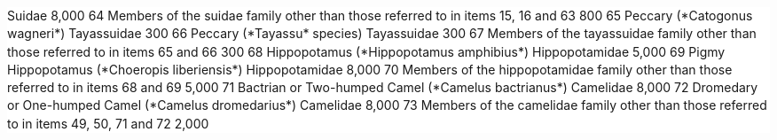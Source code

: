 <td>Suidae</td>
<td>8,000</td>
</tr>
<tr>
<td>64</td>
<td>Members of the suidae family other than those referred to in items 15, 16 and 63</td>
<td></td>
<td>800</td>
</tr>
<tr>
<td>65</td>
<td>Peccary (*Catogonus wagneri*)</td>
<td>Tayassuidae</td>
<td>300</td>
</tr>
<tr>
<td>66</td>
<td>Peccary (*Tayassu* species)</td>
<td>Tayassuidae</td>
<td>300</td>
</tr>
<tr>
<td>67</td>
<td>Members of the tayassuidae family other than those referred to in items 65 and 66</td>
<td></td>
<td>300</td>
</tr>
<tr>
<td>68</td>
<td>Hippopotamus (*Hippopotamus amphibius*)</td>
<td>Hippopotamidae</td>
<td>5,000</td>
</tr>
<tr>
<td>69</td>
<td>Pigmy Hippopotamus (*Choeropis liberiensis*)</td>
<td>Hippopotamidae</td>
<td>8,000</td>
</tr>
<tr>
<td>70</td>
<td>Members of the hippopotamidae family other than those referred to in items 68 and 69</td>
<td></td>
<td>5,000</td>
</tr>
<tr>
<td>71</td>
<td>Bactrian or Two-humped Camel (*Camelus bactrianus*)</td>
<td>Camelidae</td>
<td>8,000</td>
</tr>
<tr>
<td>72</td>
<td>Dromedary or One-humped Camel (*Camelus dromedarius*)</td>
<td>Camelidae</td>
<td>8,000</td>
</tr>
<tr>
<td>73</td>
<td>Members of the camelidae family other than those referred to in items 49, 50, 71 and 72</td>
<td></td>
<td>2,000</td>
</tr>
<tr>